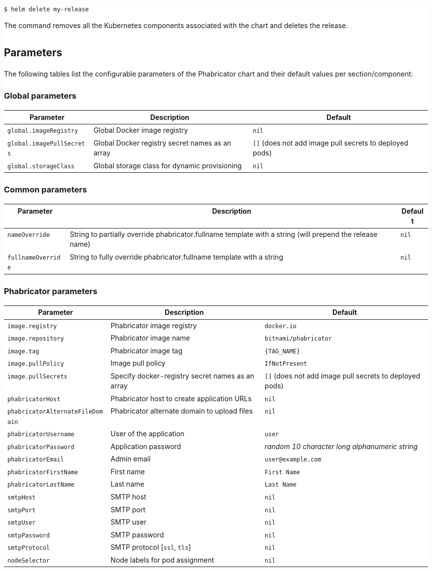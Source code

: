 ```console
$ helm delete my-release
```

The command removes all the Kubernetes components associated with the chart and deletes the release.

## Parameters

The following tables list the configurable parameters of the Phabricator chart and their default values per section/component:

### Global parameters

| Parameter                 | Description                                     | Default                                                 |
|---------------------------|-------------------------------------------------|---------------------------------------------------------|
| `global.imageRegistry`    | Global Docker image registry                    | `nil`                                                   |
| `global.imagePullSecrets` | Global Docker registry secret names as an array | `[]` (does not add image pull secrets to deployed pods) |
| `global.storageClass`     | Global storage class for dynamic provisioning   | `nil`                                                   |

### Common parameters

| Parameter          | Description                                                                                              | Default |
|--------------------|----------------------------------------------------------------------------------------------------------|---------|
| `nameOverride`     | String to partially override phabricator.fullname template with a string (will prepend the release name) | `nil`   |
| `fullnameOverride` | String to fully override phabricator.fullname template with a string                                     | `nil`   |

### Phabricator parameters

| Parameter                        | Description                                      | Default                                                 |
|----------------------------------|--------------------------------------------------|---------------------------------------------------------|
| `image.registry`                 | Phabricator image registry                       | `docker.io`                                             |
| `image.repository`               | Phabricator image name                           | `bitnami/phabricator`                                   |
| `image.tag`                      | Phabricator image tag                            | `{TAG_NAME}`                                            |
| `image.pullPolicy`               | Image pull policy                                | `IfNotPresent`                                          |
| `image.pullSecrets`              | Specify docker-registry secret names as an array | `[]` (does not add image pull secrets to deployed pods) |
| `phabricatorHost`                | Phabricator host to create application URLs      | `nil`                                                   |
| `phabricatorAlternateFileDomain` | Phabricator alternate domain to upload files     | `nil`                                                   |
| `phabricatorUsername`            | User of the application                          | `user`                                                  |
| `phabricatorPassword`            | Application password                             | _random 10 character long alphanumeric string_          |
| `phabricatorEmail`               | Admin email                                      | `user@example.com`                                      |
| `phabricatorFirstName`           | First name                                       | `First Name`                                            |
| `phabricatorLastName`            | Last name                                        | `Last Name`                                             |
| `smtpHost`                       | SMTP host                                        | `nil`                                                   |
| `smtpPort`                       | SMTP port                                        | `nil`                                                   |
| `smtpUser`                       | SMTP user                                        | `nil`                                                   |
| `smtpPassword`                   | SMTP password                                    | `nil`                                                   |
| `smtpProtocol`                   | SMTP protocol [`ssl`, `tls`]                     | `nil`                                                   |
| `nodeSelector`                   | Node labels for pod assignment                   | `nil`                                                   |